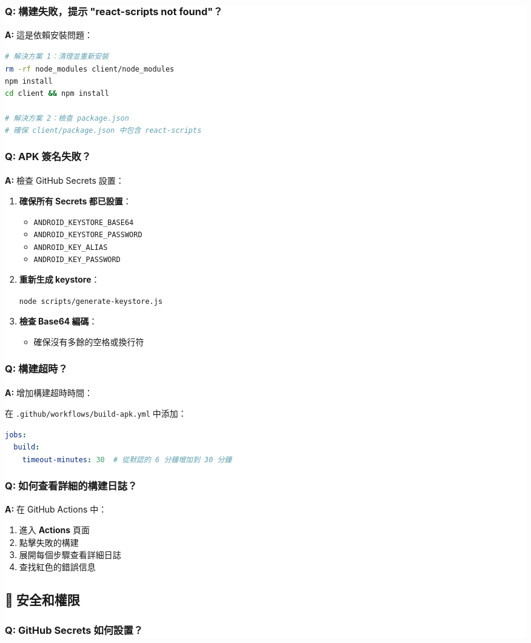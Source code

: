 ### Q: 構建失敗，提示 "react-scripts not found"？

**A:** 這是依賴安裝問題：

```bash
# 解決方案 1：清理並重新安裝
rm -rf node_modules client/node_modules
npm install
cd client && npm install

# 解決方案 2：檢查 package.json
# 確保 client/package.json 中包含 react-scripts
```

### Q: APK 簽名失敗？

**A:** 檢查 GitHub Secrets 設置：

1. **確保所有 Secrets 都已設置**：
   - `ANDROID_KEYSTORE_BASE64`
   - `ANDROID_KEYSTORE_PASSWORD`
   - `ANDROID_KEY_ALIAS`
   - `ANDROID_KEY_PASSWORD`

2. **重新生成 keystore**：
   ```bash
   node scripts/generate-keystore.js
   ```

3. **檢查 Base64 編碼**：
   - 確保沒有多餘的空格或換行符

### Q: 構建超時？

**A:** 增加構建超時時間：

在 `.github/workflows/build-apk.yml` 中添加：

```yaml
jobs:
  build:
    timeout-minutes: 30  # 從默認的 6 分鐘增加到 30 分鐘
```

### Q: 如何查看詳細的構建日誌？

**A:** 在 GitHub Actions 中：

1. 進入 **Actions** 頁面
2. 點擊失敗的構建
3. 展開每個步驟查看詳細日誌
4. 查找紅色的錯誤信息

## 🔐 安全和權限

### Q: GitHub Secrets 如何設置？
